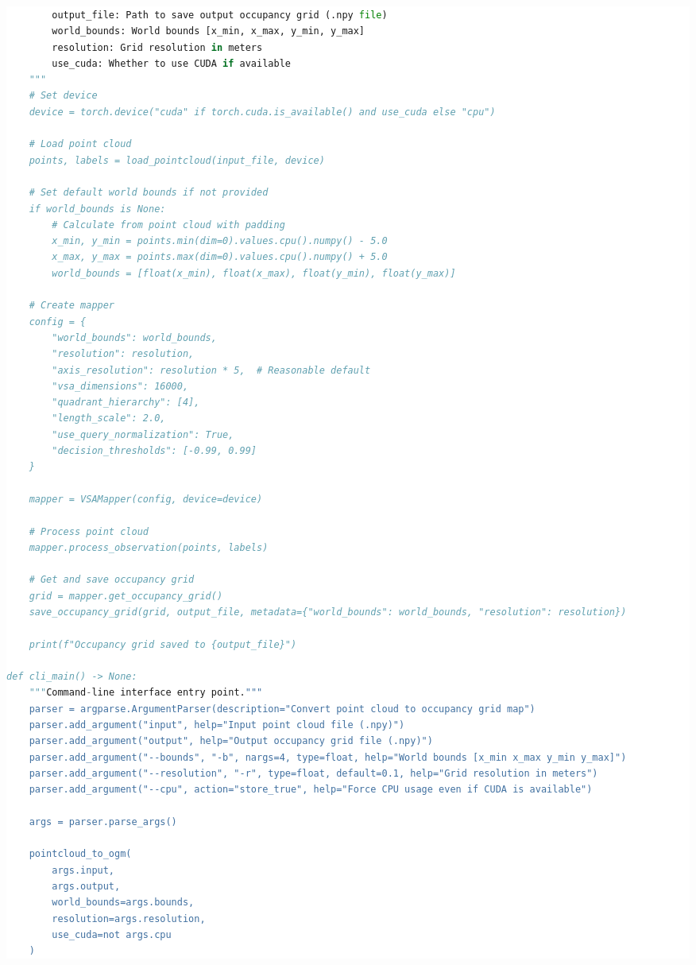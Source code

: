 ```python
        output_file: Path to save output occupancy grid (.npy file)
        world_bounds: World bounds [x_min, x_max, y_min, y_max]
        resolution: Grid resolution in meters
        use_cuda: Whether to use CUDA if available
    """
    # Set device
    device = torch.device("cuda" if torch.cuda.is_available() and use_cuda else "cpu")
    
    # Load point cloud
    points, labels = load_pointcloud(input_file, device)
    
    # Set default world bounds if not provided
    if world_bounds is None:
        # Calculate from point cloud with padding
        x_min, y_min = points.min(dim=0).values.cpu().numpy() - 5.0
        x_max, y_max = points.max(dim=0).values.cpu().numpy() + 5.0
        world_bounds = [float(x_min), float(x_max), float(y_min), float(y_max)]
    
    # Create mapper
    config = {
        "world_bounds": world_bounds,
        "resolution": resolution,
        "axis_resolution": resolution * 5,  # Reasonable default
        "vsa_dimensions": 16000,
        "quadrant_hierarchy": [4],
        "length_scale": 2.0,
        "use_query_normalization": True,
        "decision_thresholds": [-0.99, 0.99]
    }
    
    mapper = VSAMapper(config, device=device)
    
    # Process point cloud
    mapper.process_observation(points, labels)
    
    # Get and save occupancy grid
    grid = mapper.get_occupancy_grid()
    save_occupancy_grid(grid, output_file, metadata={"world_bounds": world_bounds, "resolution": resolution})
    
    print(f"Occupancy grid saved to {output_file}")

def cli_main() -> None:
    """Command-line interface entry point."""
    parser = argparse.ArgumentParser(description="Convert point cloud to occupancy grid map")
    parser.add_argument("input", help="Input point cloud file (.npy)")
    parser.add_argument("output", help="Output occupancy grid file (.npy)")
    parser.add_argument("--bounds", "-b", nargs=4, type=float, help="World bounds [x_min x_max y_min y_max]")
    parser.add_argument("--resolution", "-r", type=float, default=0.1, help="Grid resolution in meters")
    parser.add_argument("--cpu", action="store_true", help="Force CPU usage even if CUDA is available")
    
    args = parser.parse_args()
    
    pointcloud_to_ogm(
        args.input,
        args.output,
        world_bounds=args.bounds,
        resolution=args.resolution,
        use_cuda=not args.cpu
    )
```